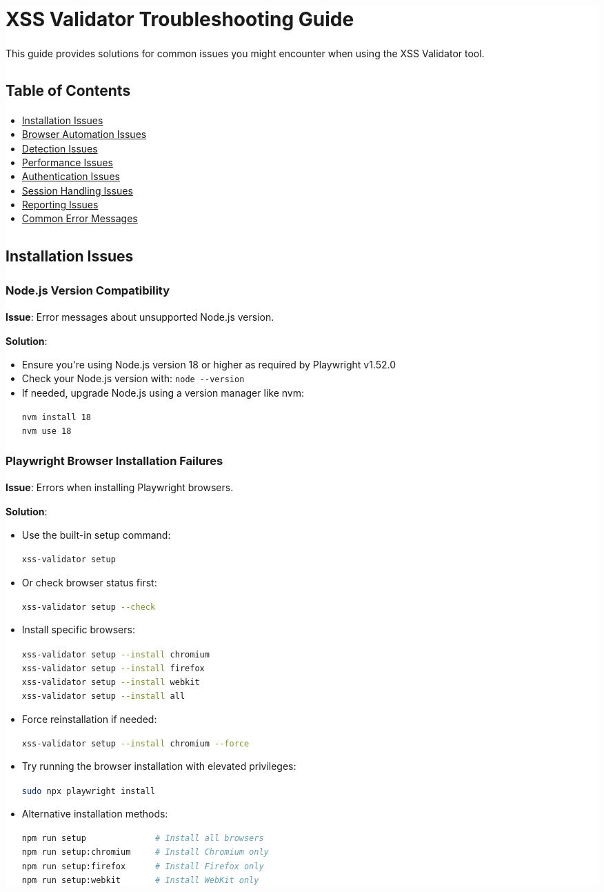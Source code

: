# XSS Validator Troubleshooting Guide

This guide provides solutions for common issues you might encounter when using the XSS Validator tool.

## Table of Contents
- [Installation Issues](#installation-issues)
- [Browser Automation Issues](#browser-automation-issues)
- [Detection Issues](#detection-issues)
- [Performance Issues](#performance-issues)
- [Authentication Issues](#authentication-issues)
- [Session Handling Issues](#session-handling-issues)
- [Reporting Issues](#reporting-issues)
- [Common Error Messages](#common-error-messages)

## Installation Issues

### Node.js Version Compatibility

**Issue**: Error messages about unsupported Node.js version.

**Solution**: 
- Ensure you're using Node.js version 18 or higher as required by Playwright v1.52.0
- Check your Node.js version with: `node --version`
- If needed, upgrade Node.js using a version manager like nvm:
  ```bash
  nvm install 18
  nvm use 18
  ```

### Playwright Browser Installation Failures

**Issue**: Errors when installing Playwright browsers.

**Solution**:

- Use the built-in setup command:
  ```bash
  xss-validator setup
  ```
- Or check browser status first:
  ```bash
  xss-validator setup --check
  ```
- Install specific browsers:
  ```bash
  xss-validator setup --install chromium
  xss-validator setup --install firefox
  xss-validator setup --install webkit
  xss-validator setup --install all
  ```
- Force reinstallation if needed:
  ```bash
  xss-validator setup --install chromium --force
  ```
- Try running the browser installation with elevated privileges:
  ```bash
  sudo npx playwright install
  ```
- Alternative installation methods:
  ```bash
  npm run setup              # Install all browsers
  npm run setup:chromium     # Install Chromium only
  npm run setup:firefox      # Install Firefox only
  npm run setup:webkit       # Install WebKit only
  ```